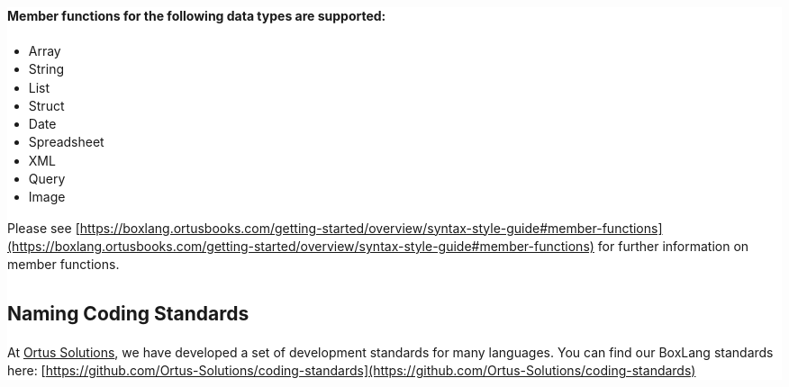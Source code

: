 #### Member functions for the following data types are supported:

* Array
* String
* List
* Struct
* Date
* Spreadsheet
* XML
* Query
* Image

Please see [https://boxlang.ortusbooks.com/getting-started/overview/syntax-style-guide#member-functions](https://boxlang.ortusbooks.com/getting-started/overview/syntax-style-guide#member-functions) for further information on member functions.

## Naming Coding Standards

At [Ortus Solutions](https://www.ortussolutions.com), we have developed a set of development standards for many languages. You can find our BoxLang standards here: [https://github.com/Ortus-Solutions/coding-standards](https://github.com/Ortus-Solutions/coding-standards)
